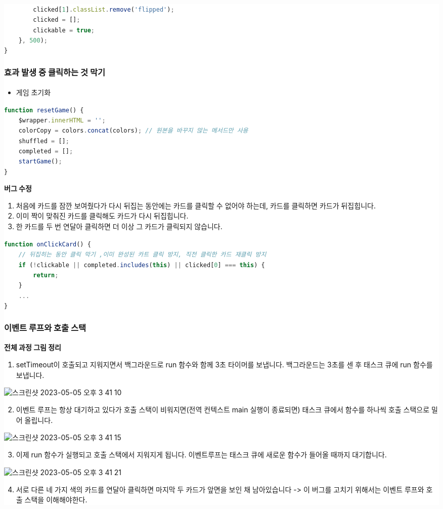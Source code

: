 ```js
        clicked[1].classList.remove('flipped');
        clicked = [];
        clickable = true;
    }, 500);
}
```

### 효과 발생 중 클릭하는 것 막기

- 게임 초기화

```js
function resetGame() {
    $wrapper.innerHTML = '';
    colorCopy = colors.concat(colors); // 원본을 바꾸지 않는 메서드만 사용
    shuffled = [];  
    completed = [];
    startGame();
}
```

**버그 수정**

1. 처음에 카드를 잠깐 보여줬다가 다시 뒤집는 동안에는 카드를 클릭할 수 없어야 하는데, 카드를 클릭하면 카드가 뒤집힙니다. 
2. 이미 짝이 맞춰진 카드를 클릭해도 카드가 다시 뒤집힙니다.
3. 한 카드를 두 번 연달아 클릭하면 더 이상 그 카드가 클릭되지 않습니다.


```js
function onClickCard() {
    // 뒤집히는 동안 클릭 막기 ,이미 완성된 카트 클릭 방지, 직전 클릭한 카드 재클릭 방지
    if (!clickable || completed.includes(this) || clicked[0] === this) {
        return;
    }
    ...
}
```

### 이벤트 루프와 호출 스택

**전체 과정 그림 정리**

1.  setTimeout이 호출되고 지워지면서 백그라운드로 run 함수와 함께 3초 타이머를 보냅니다. 백그라운드는 3초를 센 후 태스크 큐에 run 함수를 보냅니다.

<img width="766" alt="스크린샷 2023-05-05 오후 3 41 10" src="https://user-images.githubusercontent.com/96857599/236392116-ae1b938b-9983-4a34-bfc3-5cf52e0707d3.png">

2. 이벤트 루프는 항상 대기하고 있다가 호출 스택이 비워지면(전역 컨텍스트 main 실행이 종료되면) 태스크 큐에서 함수를 하나씩 호출 스택으로 밀어 올립니다.

<img width="703" alt="스크린샷 2023-05-05 오후 3 41 15" src="https://user-images.githubusercontent.com/96857599/236392132-f70ec64c-c35a-44cd-872e-19c9b10cb1a2.png">

3. 이제 run 함수가 실행되고 호출 스택에서 지워지게 됩니다. 이벤트루프는 태스크 큐에 새로운 함수가 들어올 때까지 대기합니다.

<img width="699" alt="스크린샷 2023-05-05 오후 3 41 21" src="https://user-images.githubusercontent.com/96857599/236392148-459390c5-ec06-420b-8570-cb290e66a0c6.png">

4. 서로 다른 네 가지 색의 카드를 연달아 클릭하면 마지막 두 카드가 앞면을 보인 채 남아있습니다
-> 이 버그를 고치기 위해서는 이벤트 루프와 호출 스택을 이해해야한다.
